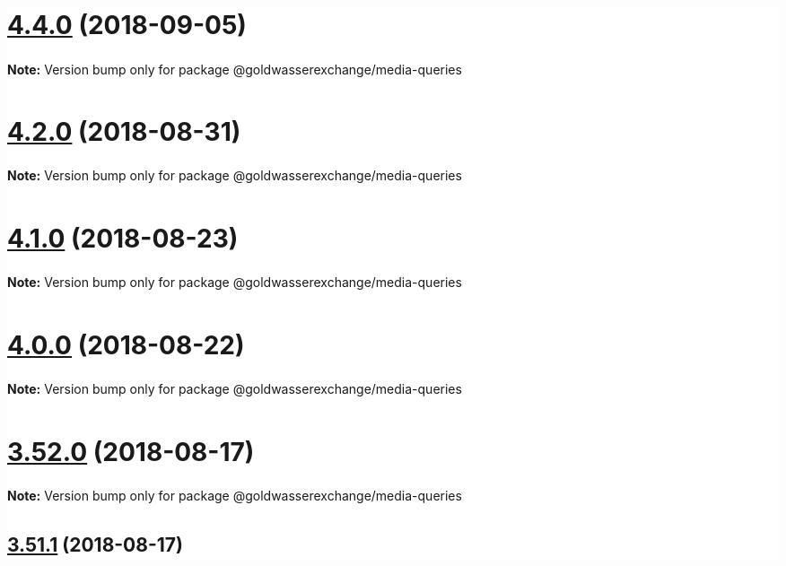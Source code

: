 <a name="4.4.0"></a>
# [4.4.0](https://github.com/goldwasserexchange/javascript/tree/master/packages/style/media-queries/compare/v4.3.1...v4.4.0) (2018-09-05)




**Note:** Version bump only for package @goldwasserexchange/media-queries

<a name="4.2.0"></a>
# [4.2.0](https://github.com/goldwasserexchange/javascript/tree/master/packages/style/media-queries/compare/v4.1.0...v4.2.0) (2018-08-31)




**Note:** Version bump only for package @goldwasserexchange/media-queries

<a name="4.1.0"></a>
# [4.1.0](https://github.com/goldwasserexchange/javascript/tree/master/packages/style/media-queries/compare/v4.0.2...v4.1.0) (2018-08-23)




**Note:** Version bump only for package @goldwasserexchange/media-queries

<a name="4.0.0"></a>
# [4.0.0](https://github.com/goldwasserexchange/javascript/tree/master/packages/media-queries/compare/v3.52.0...v4.0.0) (2018-08-22)




**Note:** Version bump only for package @goldwasserexchange/media-queries

<a name="3.52.0"></a>
# [3.52.0](https://github.com/goldwasserexchange/javascript/tree/master/packages/media-queries/compare/v3.51.2...v3.52.0) (2018-08-17)




**Note:** Version bump only for package @goldwasserexchange/media-queries

<a name="3.51.1"></a>
## [3.51.1](https://github.com/goldwasserexchange/javascript/tree/master/packages/media-queries/compare/v3.51.0...v3.51.1) (2018-08-17)

